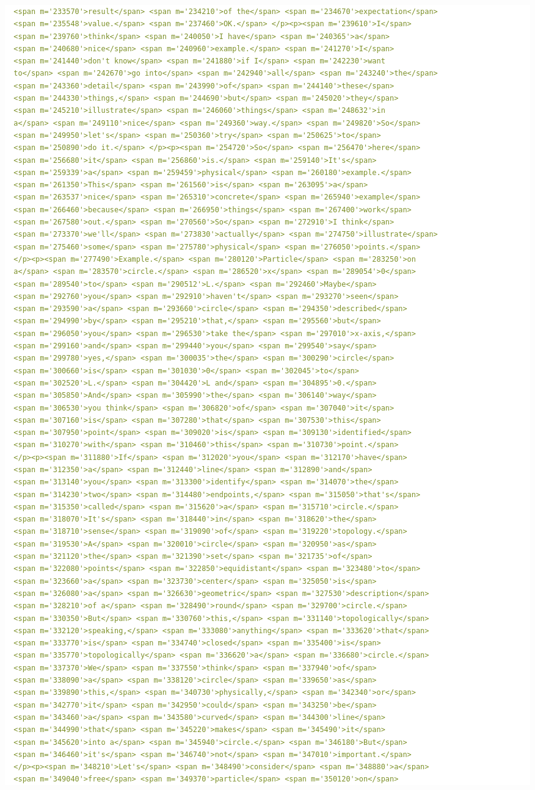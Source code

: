 ```yaml
  <span m='233570'>result</span> <span m='234210'>of the</span> <span m='234670'>expectation</span>
  <span m='235548'>value.</span> <span m='237460'>OK.</span> </p><p><span m='239610'>I</span>
  <span m='239760'>think</span> <span m='240050'>I have</span> <span m='240365'>a</span>
  <span m='240680'>nice</span> <span m='240960'>example.</span> <span m='241270'>I</span>
  <span m='241440'>don't know</span> <span m='241880'>if I</span> <span m='242230'>want
  to</span> <span m='242670'>go into</span> <span m='242940'>all</span> <span m='243240'>the</span>
  <span m='243360'>detail</span> <span m='243990'>of</span> <span m='244140'>these</span>
  <span m='244330'>things,</span> <span m='244690'>but</span> <span m='245020'>they</span>
  <span m='245210'>illustrate</span> <span m='246060'>things</span> <span m='248632'>in
  a</span> <span m='249110'>nice</span> <span m='249360'>way.</span> <span m='249820'>So</span>
  <span m='249950'>let's</span> <span m='250360'>try</span> <span m='250625'>to</span>
  <span m='250890'>do it.</span> </p><p><span m='254720'>So</span> <span m='256470'>here</span>
  <span m='256680'>it</span> <span m='256860'>is.</span> <span m='259140'>It's</span>
  <span m='259339'>a</span> <span m='259459'>physical</span> <span m='260180'>example.</span>
  <span m='261350'>This</span> <span m='261560'>is</span> <span m='263095'>a</span>
  <span m='263537'>nice</span> <span m='265310'>concrete</span> <span m='265940'>example</span>
  <span m='266460'>because</span> <span m='266950'>things</span> <span m='267400'>work</span>
  <span m='267580'>out.</span> <span m='270560'>So</span> <span m='272910'>I think</span>
  <span m='273370'>we'll</span> <span m='273830'>actually</span> <span m='274750'>illustrate</span>
  <span m='275460'>some</span> <span m='275780'>physical</span> <span m='276050'>points.</span>
  </p><p><span m='277490'>Example.</span> <span m='280120'>Particle</span> <span m='283250'>on
  a</span> <span m='283570'>circle.</span> <span m='286520'>x</span> <span m='289054'>0</span>
  <span m='289540'>to</span> <span m='290512'>L.</span> <span m='292460'>Maybe</span>
  <span m='292760'>you</span> <span m='292910'>haven't</span> <span m='293270'>seen</span>
  <span m='293590'>a</span> <span m='293660'>circle</span> <span m='294350'>described</span>
  <span m='294990'>by</span> <span m='295210'>that,</span> <span m='295560'>but</span>
  <span m='296050'>you</span> <span m='296530'>take the</span> <span m='297010'>x-axis,</span>
  <span m='299160'>and</span> <span m='299440'>you</span> <span m='299540'>say</span>
  <span m='299780'>yes,</span> <span m='300035'>the</span> <span m='300290'>circle</span>
  <span m='300660'>is</span> <span m='301030'>0</span> <span m='302045'>to</span>
  <span m='302520'>L.</span> <span m='304420'>L and</span> <span m='304895'>0.</span>
  <span m='305850'>And</span> <span m='305990'>the</span> <span m='306140'>way</span>
  <span m='306530'>you think</span> <span m='306820'>of</span> <span m='307040'>it</span>
  <span m='307160'>is</span> <span m='307280'>that</span> <span m='307530'>this</span>
  <span m='307950'>point</span> <span m='309020'>is</span> <span m='309130'>identified</span>
  <span m='310270'>with</span> <span m='310460'>this</span> <span m='310730'>point.</span>
  </p><p><span m='311880'>If</span> <span m='312020'>you</span> <span m='312170'>have</span>
  <span m='312350'>a</span> <span m='312440'>line</span> <span m='312890'>and</span>
  <span m='313140'>you</span> <span m='313300'>identify</span> <span m='314070'>the</span>
  <span m='314230'>two</span> <span m='314480'>endpoints,</span> <span m='315050'>that's</span>
  <span m='315350'>called</span> <span m='315620'>a</span> <span m='315710'>circle.</span>
  <span m='318070'>It's</span> <span m='318440'>in</span> <span m='318620'>the</span>
  <span m='318710'>sense</span> <span m='319090'>of</span> <span m='319220'>topology.</span>
  <span m='319530'>A</span> <span m='320010'>circle</span> <span m='320950'>as</span>
  <span m='321120'>the</span> <span m='321390'>set</span> <span m='321735'>of</span>
  <span m='322080'>points</span> <span m='322850'>equidistant</span> <span m='323480'>to</span>
  <span m='323660'>a</span> <span m='323730'>center</span> <span m='325050'>is</span>
  <span m='326080'>a</span> <span m='326630'>geometric</span> <span m='327530'>description</span>
  <span m='328210'>of a</span> <span m='328490'>round</span> <span m='329700'>circle.</span>
  <span m='330350'>But</span> <span m='330760'>this,</span> <span m='331140'>topologically</span>
  <span m='332120'>speaking,</span> <span m='333080'>anything</span> <span m='333620'>that</span>
  <span m='333770'>is</span> <span m='334740'>closed</span> <span m='335400'>is</span>
  <span m='335770'>topologically</span> <span m='336620'>a</span> <span m='336680'>circle.</span>
  <span m='337370'>We</span> <span m='337550'>think</span> <span m='337940'>of</span>
  <span m='338090'>a</span> <span m='338120'>circle</span> <span m='339650'>as</span>
  <span m='339890'>this,</span> <span m='340730'>physically,</span> <span m='342340'>or</span>
  <span m='342770'>it</span> <span m='342950'>could</span> <span m='343250'>be</span>
  <span m='343460'>a</span> <span m='343580'>curved</span> <span m='344300'>line</span>
  <span m='344990'>that</span> <span m='345220'>makes</span> <span m='345490'>it</span>
  <span m='345620'>into a</span> <span m='345940'>circle.</span> <span m='346180'>But</span>
  <span m='346460'>it's</span> <span m='346740'>not</span> <span m='347010'>important.</span>
  </p><p><span m='348210'>Let's</span> <span m='348490'>consider</span> <span m='348880'>a</span>
  <span m='349040'>free</span> <span m='349370'>particle</span> <span m='350120'>on</span>
```